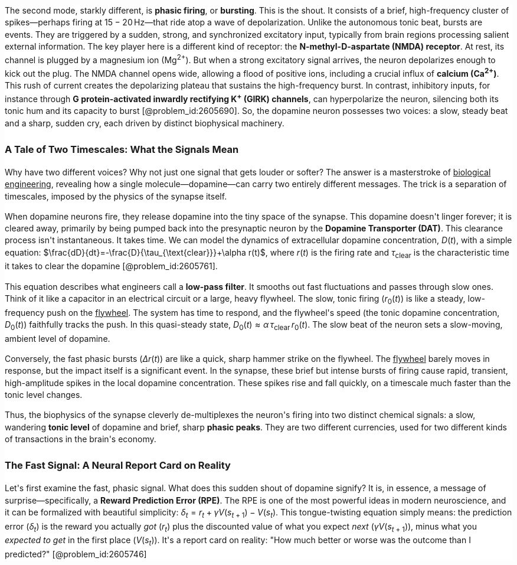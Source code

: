 The second mode, starkly different, is **phasic firing**, or **bursting**. This is the shout. It consists of a brief, high-frequency cluster of spikes—perhaps firing at $15-20\,\mathrm{Hz}$—that ride atop a wave of depolarization. Unlike the autonomous tonic beat, bursts are events. They are triggered by a sudden, strong, and synchronized excitatory input, typically from brain regions processing salient external information. The key player here is a different kind of receptor: the **N-methyl-D-aspartate (NMDA) receptor**. At rest, its channel is plugged by a magnesium ion ($\mathrm{Mg}^{2+}$). But when a strong excitatory signal arrives, the neuron depolarizes enough to kick out the plug. The NMDA channel opens wide, allowing a flood of positive ions, including a crucial influx of **calcium ($\text{Ca}^{2+}$)**. This rush of current creates the depolarizing plateau that sustains the high-frequency burst. In contrast, inhibitory inputs, for instance through **G protein-activated inwardly rectifying K$^{+}$ (GIRK) channels**, can hyperpolarize the neuron, silencing both its tonic hum and its capacity to burst [@problem_id:2605690]. So, the dopamine neuron possesses two voices: a slow, steady beat and a sharp, sudden cry, each driven by distinct biophysical machinery.

### A Tale of Two Timescales: What the Signals Mean

Why have two different voices? Why not just one signal that gets louder or softer? The answer is a masterstroke of [biological engineering](@article_id:270396), revealing how a single molecule—dopamine—can carry two entirely different messages. The trick is a separation of timescales, imposed by the physics of the synapse itself.

When dopamine neurons fire, they release dopamine into the tiny space of the synapse. This dopamine doesn't linger forever; it is cleared away, primarily by being pumped back into the presynaptic neuron by the **Dopamine Transporter (DAT)**. This clearance process isn't instantaneous. It takes time. We can model the dynamics of extracellular dopamine concentration, $D(t)$, with a simple equation: $\frac{dD}{dt}=-\frac{D}{\tau_{\text{clear}}}+\alpha r(t)$, where $r(t)$ is the firing rate and $\tau_{\text{clear}}$ is the characteristic time it takes to clear the dopamine [@problem_id:2605761].

This equation describes what engineers call a **low-pass filter**. It smooths out fast fluctuations and passes through slow ones. Think of it like a capacitor in an electrical circuit or a large, heavy flywheel. The slow, tonic firing ($r_0(t)$) is like a steady, low-frequency push on the [flywheel](@article_id:195355). The system has time to respond, and the flywheel's speed (the tonic dopamine concentration, $D_0(t)$) faithfully tracks the push. In this quasi-steady state, $D_0(t) \approx \alpha\,\tau_{\text{clear}}\,r_{0}(t)$. The slow beat of the neuron sets a slow-moving, ambient level of dopamine.

Conversely, the fast phasic bursts ($\Delta r(t)$) are like a quick, sharp hammer strike on the flywheel. The [flywheel](@article_id:195355) barely moves in response, but the impact itself is a significant event. In the synapse, these brief but intense bursts of firing cause rapid, transient, high-amplitude spikes in the local dopamine concentration. These spikes rise and fall quickly, on a timescale much faster than the tonic level changes.

Thus, the biophysics of the synapse cleverly de-multiplexes the neuron's firing into two distinct chemical signals: a slow, wandering **tonic level** of dopamine and brief, sharp **phasic peaks**. They are two different currencies, used for two different kinds of transactions in the brain's economy.

### The Fast Signal: A Neural Report Card on Reality

Let's first examine the fast, phasic signal. What does this sudden shout of dopamine signify? It is, in essence, a message of surprise—specifically, a **Reward Prediction Error (RPE)**. The RPE is one of the most powerful ideas in modern neuroscience, and it can be formalized with beautiful simplicity: $\delta_t = r_t + \gamma V(s_{t+1}) - V(s_t)$. This tongue-twisting equation simply means: the prediction error ($\delta_t$) is the reward you actually *got* ($r_t$) plus the discounted value of what you expect *next* ($\gamma V(s_{t+1})$), minus what you *expected to get* in the first place ($V(s_t)$). It's a report card on reality: "How much better or worse was the outcome than I predicted?" [@problem_id:2605746]
